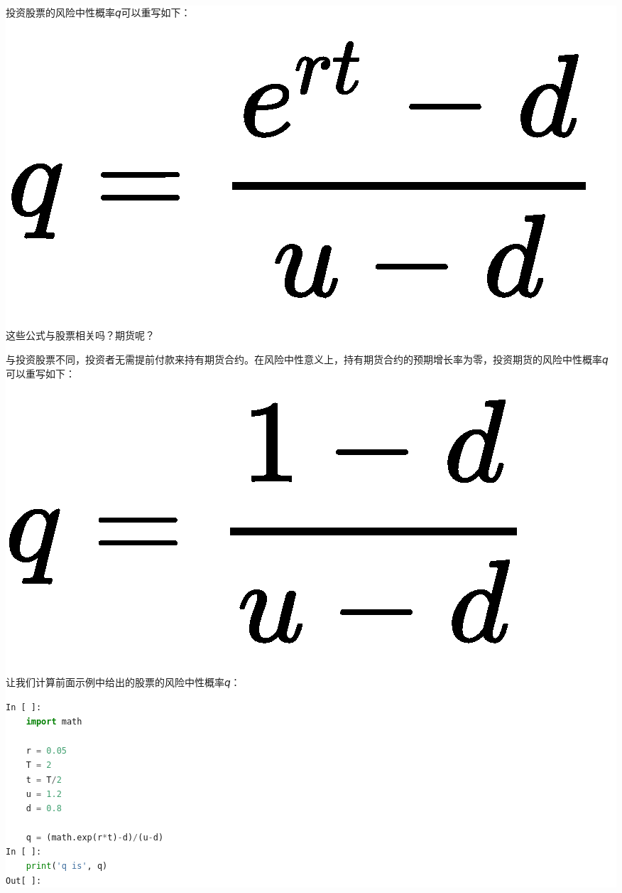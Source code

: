 投资股票的风险中性概率*q*可以重写如下：

![](img/8996391c-6994-421f-99a1-116ac1e83498.png)

这些公式与股票相关吗？期货呢？

与投资股票不同，投资者无需提前付款来持有期货合约。在风险中性意义上，持有期货合约的预期增长率为零，投资期货的风险中性概率*q*可以重写如下：

![](img/83f95aed-08c9-447c-aa1d-e5f5a372d01b.png)

让我们计算前面示例中给出的股票的风险中性概率*q*：

```py
In [ ]:
    import math

    r = 0.05
    T = 2
    t = T/2
    u = 1.2
    d = 0.8

    q = (math.exp(r*t)-d)/(u-d)
In [ ]:
    print('q is', q)
Out[ ]:   
```